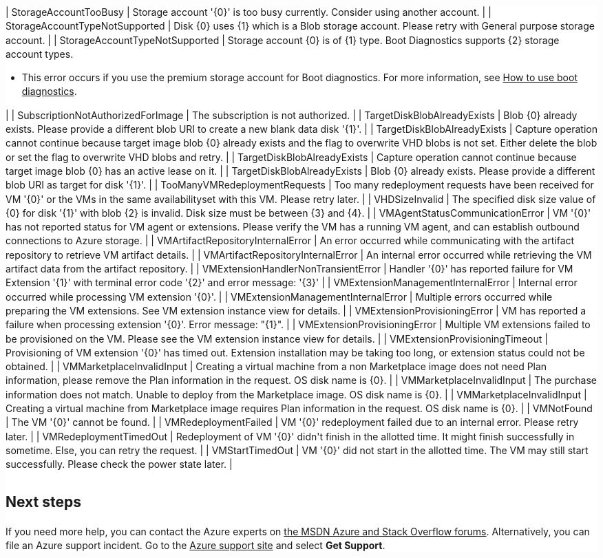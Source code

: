 |  StorageAccountTooBusy  |  Storage account '{0}' is too busy currently. Consider using another account.  |
|  StorageAccountTypeNotSupported  |  Disk {0} uses {1} which is a Blob storage account. Please retry with General purpose storage account.  |
|  StorageAccountTypeNotSupported  |  Storage account {0} is of {1} type. Boot Diagnostics supports {2} storage account types.  <ul><li>This error occurs if you use the premium storage account for Boot diagnostics. For more information, see [How to use boot diagnostics](boot-diagnostics.md). </li></ul> |
|  SubscriptionNotAuthorizedForImage  |  The subscription is not authorized.  |
|  TargetDiskBlobAlreadyExists  |  Blob {0} already exists. Please provide a different blob URI to create a new blank data disk '{1}'.  |
|  TargetDiskBlobAlreadyExists  |  Capture operation cannot continue because target image blob {0} already exists and the flag to overwrite VHD blobs is not set. Either delete the blob or set the flag to overwrite VHD blobs and retry.  |
|  TargetDiskBlobAlreadyExists  |  Capture operation cannot continue because target image blob {0} has an active lease on it.   |
|  TargetDiskBlobAlreadyExists  |  Blob {0} already exists. Please provide a different blob URI as target for disk '{1}'.  |
|  TooManyVMRedeploymentRequests  |  Too many redeployment requests have been received for VM '{0}' or the VMs in the same availabilityset with this VM. Please retry later.  |
|  VHDSizeInvalid  |  The specified disk size value of {0} for disk '{1}' with blob {2} is invalid. Disk size must be between {3} and {4}.  |
|  VMAgentStatusCommunicationError  |  VM '{0}' has not reported status for VM agent or extensions. Please verify the VM has a running VM agent, and can establish outbound connections to Azure storage.  |
|  VMArtifactRepositoryInternalError  |  An error occurred while communicating with the artifact repository to retrieve VM artifact details.  |
|  VMArtifactRepositoryInternalError  |  An internal error occurred while retrieving the VM artifact data from the artifact repository.  |
|  VMExtensionHandlerNonTransientError  |  Handler '{0}' has reported failure for VM Extension '{1}' with terminal error code '{2}' and error message: '{3}'  |
|  VMExtensionManagementInternalError  |  Internal error occurred while processing VM extension '{0}'.  |
|  VMExtensionManagementInternalError  |  Multiple errors occurred while preparing the VM extensions. See VM extension instance view for details.  |
|  VMExtensionProvisioningError  |  VM has reported a failure when processing extension '{0}'. Error message: "{1}".  |
|  VMExtensionProvisioningError  |  Multiple VM extensions failed to be provisioned on the VM. Please see the VM extension instance view for details.  |
|  VMExtensionProvisioningTimeout  |  Provisioning of VM extension '{0}' has timed out. Extension installation may be taking too long, or extension status could not be obtained.  |
|  VMMarketplaceInvalidInput  |  Creating a virtual machine from a non Marketplace image does not need Plan information, please remove the Plan information in the request. OS disk name is {0}.  |
|  VMMarketplaceInvalidInput  |  The purchase information does not match. Unable to deploy from the Marketplace image. OS disk name is {0}.  |
|  VMMarketplaceInvalidInput  |  Creating a virtual machine from Marketplace image requires Plan information in the request. OS disk name is {0}.  |
|  VMNotFound  |  The VM '{0}' cannot be found.  |
|  VMRedeploymentFailed  |  VM '{0}' redeployment failed due to an internal error. Please retry later.  |
|  VMRedeploymentTimedOut  |  Redeployment of VM '{0}' didn't finish in the allotted time. It might finish successfully in sometime. Else, you can retry the request.  |
|  VMStartTimedOut  |  VM '{0}' did not start in the allotted time. The VM may still start successfully. Please check the power state later.  |


## Next steps
If you need more help, you can contact the Azure experts on [the MSDN Azure and Stack Overflow forums](https://azure.microsoft.com/support/forums/). Alternatively, you can file an Azure support incident. Go to the [Azure support site](https://azure.microsoft.com/support/options/) and select **Get Support**.
